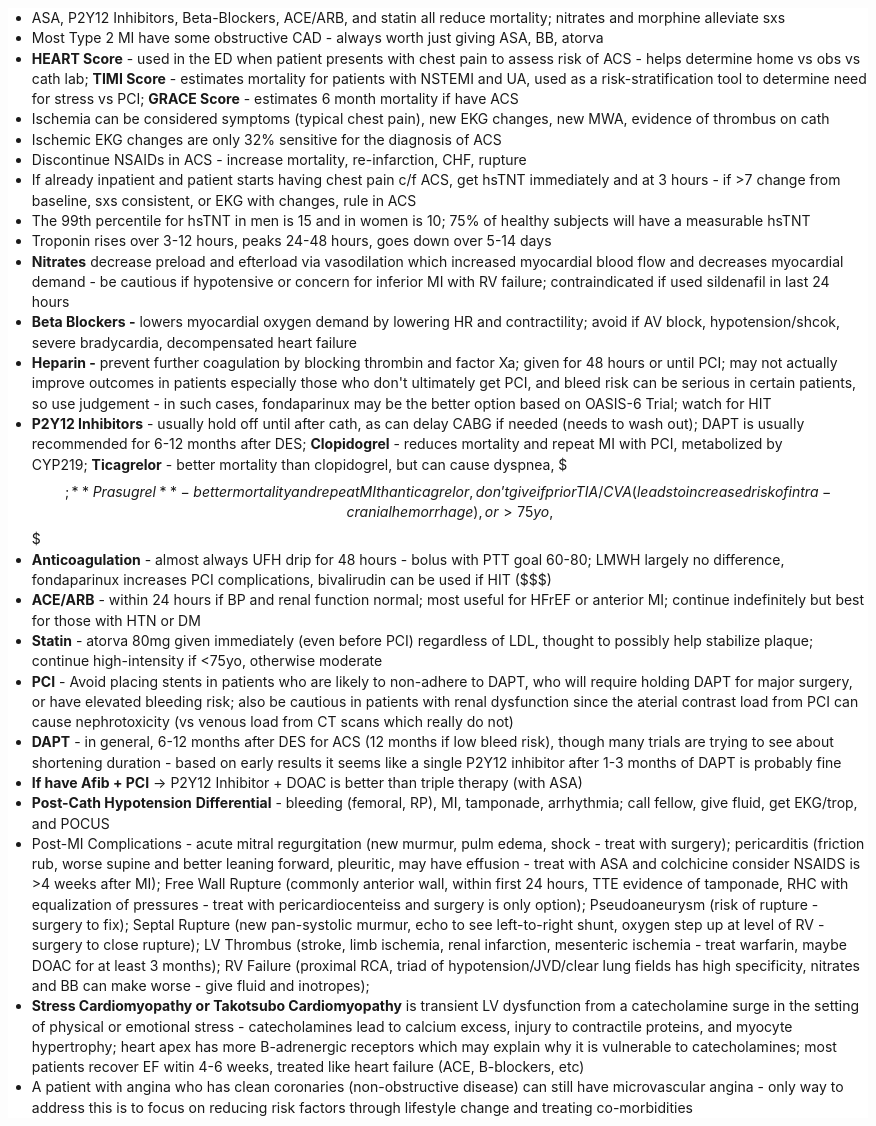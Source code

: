 - ASA, P2Y12 Inhibitors, Beta-Blockers, ACE/ARB, and statin all reduce mortality; nitrates and morphine alleviate sxs
- Most Type 2 MI have some obstructive CAD - always worth just giving ASA, BB, atorva
- **HEART Score** - used in the ED when patient presents with chest pain to assess risk of ACS - helps determine home vs obs vs cath lab; **TIMI Score** - estimates mortality for patients with NSTEMI and UA, used as a risk-stratification tool to determine need for stress vs PCI; **GRACE Score** - estimates 6 month mortality if have ACS
- Ischemia can be considered symptoms (typical chest pain), new EKG changes, new MWA, evidence of thrombus on cath
- Ischemic EKG changes are only 32% sensitive for the diagnosis of ACS
- Discontinue NSAIDs in ACS - increase mortality, re-infarction, CHF, rupture
- If already inpatient and patient starts having chest pain c/f ACS, get hsTNT immediately and at 3 hours - if >7 change from baseline, sxs consistent, or EKG with changes, rule in ACS 
- The 99th percentile for hsTNT in men is 15 and in women is 10; 75% of healthy subjects will have a measurable hsTNT
- Troponin rises over 3-12 hours, peaks 24-48 hours, goes down over 5-14 days
- **Nitrates** decrease preload and efterload via vasodilation which increased myocardial blood flow and decreases myocardial demand - be cautious if hypotensive or concern for inferior MI with RV failure; contraindicated if used sildenafil in last 24 hours
- **Beta Blockers -** lowers myocardial oxygen demand by lowering HR and contractility; avoid if AV block, hypotension/shcok, severe bradycardia, decompensated heart failure
- **Heparin -** prevent further coagulation by blocking thrombin and factor Xa; given for 48 hours or until PCI; may not actually improve outcomes in patients especially those who don't ultimately get PCI, and bleed risk can be serious in certain patients, so use judgement - in such cases, fondaparinux may be the better option based on OASIS-6 Trial; watch for HIT
- **P2Y12 Inhibitors** - usually hold off until after cath, as can delay CABG if needed (needs to wash out); DAPT is usually recommended for 6-12 months after DES; **Clopidogrel** - reduces mortality and repeat MI with PCI, metabolized by CYP219; **Ticagrelor** - better mortality than clopidogrel, but can cause dyspnea, $$$; **Prasugrel** - better mortality and repeat MI than ticagrelor, don’t give if prior TIA/CVA (leads to increased risk of intra-cranial hemorrhage), or >75yo, $$$
- **Anticoagulation** - almost always UFH drip for 48 hours - bolus with PTT goal 60-80; LMWH largely no difference, fondaparinux increases PCI complications, bivalirudin can be used if HIT ($$$)
- **ACE/ARB** - within 24 hours if BP and renal function normal; most useful for HFrEF or anterior MI; continue indefinitely but best for those with HTN or DM
- **Statin** - atorva 80mg given immediately (even before PCI) regardless of LDL, thought to possibly help stabilize plaque; continue high-intensity if <75yo, otherwise moderate
- **PCI** - Avoid placing stents in patients who are likely to non-adhere to DAPT, who will require holding DAPT for major surgery, or have elevated bleeding risk; also be cautious in patients with renal dysfunction since the aterial contrast load from PCI can cause nephrotoxicity (vs venous load from CT scans which really do not)
- **DAPT** - in general, 6-12 months after DES for ACS (12 months if low bleed risk), though many trials are trying to see about shortening duration - based on early results it seems like a single P2Y12 inhibitor after 1-3 months of DAPT is probably fine
- **If have Afib + PCI** → P2Y12 Inhibitor + DOAC is better than triple therapy (with ASA)
- **Post-Cath Hypotension** **Differential** - bleeding (femoral, RP), MI, tamponade, arrhythmia; call fellow, give fluid, get EKG/trop, and POCUS
- Post-MI Complications - acute mitral regurgitation (new murmur, pulm edema, shock - treat with surgery); pericarditis (friction rub, worse supine and better leaning forward, pleuritic, may have effusion - treat with ASA and colchicine consider NSAIDS is >4 weeks after MI); Free Wall Rupture (commonly anterior wall, within first 24 hours, TTE evidence of tamponade, RHC with equalization of pressures - treat with pericardiocenteiss and surgery is only option); Pseudoaneurysm (risk of rupture - surgery to fix); Septal Rupture (new pan-systolic murmur, echo to see left-to-right shunt, oxygen step up at level of RV - surgery to close rupture); LV Thrombus (stroke, limb ischemia, renal infarction, mesenteric ischemia - treat warfarin, maybe DOAC for at least 3 months); RV Failure (proximal RCA, triad of hypotension/JVD/clear lung fields has high specificity, nitrates and BB can make worse - give fluid and inotropes);
- **Stress Cardiomyopathy or Takotsubo Cardiomyopathy** is transient LV dysfunction from a catecholamine surge in the setting of physical or emotional stress - catecholamines lead to calcium excess, injury to contractile proteins, and myocyte hypertrophy; heart apex has more B-adrenergic receptors which may explain why it is vulnerable to catecholamines; most patients recover EF witin 4-6 weeks, treated like heart failure (ACE, B-blockers, etc)
- A patient with angina who has clean coronaries (non-obstructive disease) can still have microvascular angina - only way to address this is to focus on reducing risk factors through lifestyle change and treating co-morbidities